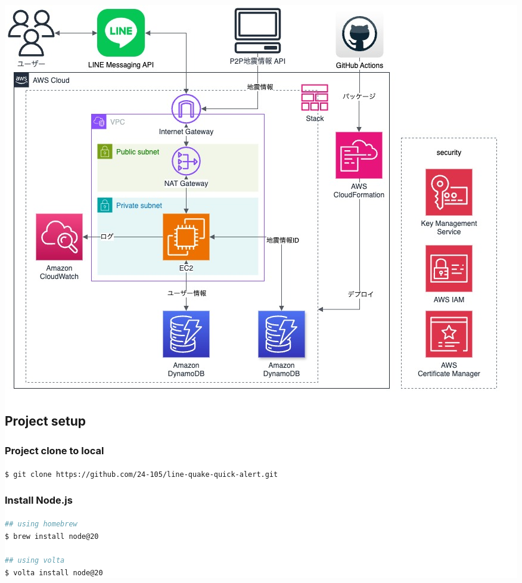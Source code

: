 ![alt text](public/image/line-quake-quick-alert-infra.jpg)

## Project setup

### Project clone to local

```bash
$ git clone https://github.com/24-105/line-quake-quick-alert.git
```

### Install Node.js

```bash
## using homebrew
$ brew install node@20

## using volta
$ volta install node@20
```
